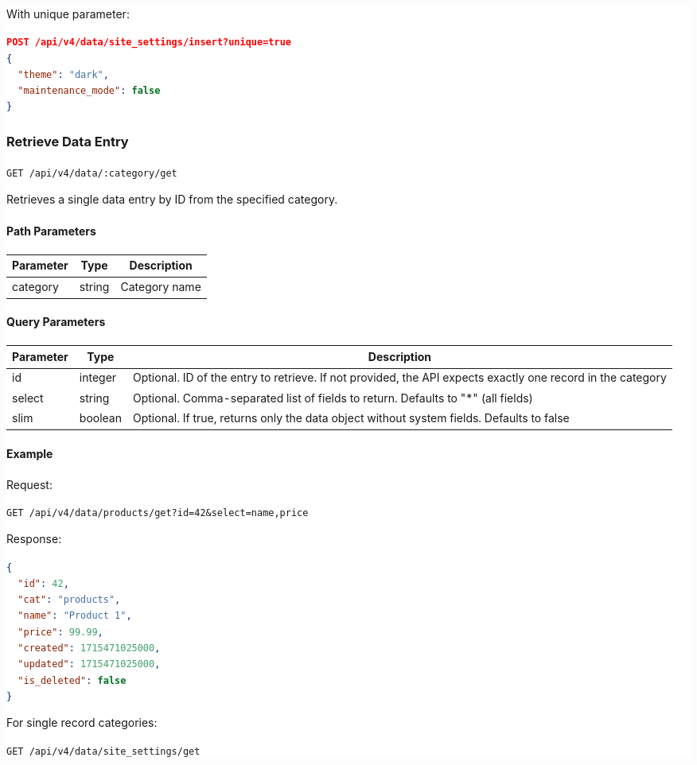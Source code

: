 With unique parameter:
```json
POST /api/v4/data/site_settings/insert?unique=true
{
  "theme": "dark",
  "maintenance_mode": false
}
```

### Retrieve Data Entry

```
GET /api/v4/data/:category/get
```

Retrieves a single data entry by ID from the specified category.

#### Path Parameters

| Parameter | Type | Description |
|-----------|------|-------------|
| category | string | Category name |

#### Query Parameters

| Parameter | Type | Description |
|-----------|------|-------------|
| id | integer | Optional. ID of the entry to retrieve. If not provided, the API expects exactly one record in the category |
| select | string | Optional. Comma-separated list of fields to return. Defaults to "*" (all fields) |
| slim | boolean | Optional. If true, returns only the data object without system fields. Defaults to false |

#### Example

Request:
```
GET /api/v4/data/products/get?id=42&select=name,price
```

Response:
```json
{
  "id": 42,
  "cat": "products",
  "name": "Product 1",
  "price": 99.99,
  "created": 1715471025000,
  "updated": 1715471025000,
  "is_deleted": false
}
```

For single record categories:
```
GET /api/v4/data/site_settings/get
```
